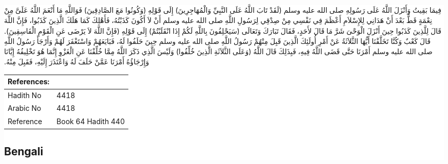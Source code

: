 فِيمَا بَقِيتُ وَأَنْزَلَ اللَّهُ عَلَى رَسُولِهِ صلى الله عليه وسلم ‏(‏لَقَدْ تَابَ اللَّهُ عَلَى النَّبِيِّ وَالْمُهَاجِرِينَ‏)‏ إِلَى قَوْلِهِ ‏(‏وَكُونُوا مَعَ الصَّادِقِينَ‏)‏ فَوَاللَّهِ مَا أَنْعَمَ اللَّهُ عَلَىَّ مِنْ نِعْمَةٍ قَطُّ بَعْدَ أَنْ هَدَانِي لِلإِسْلاَمِ أَعْظَمَ فِي نَفْسِي مِنْ صِدْقِي لِرَسُولِ اللَّهِ صلى الله عليه وسلم أَنْ لاَ أَكُونَ كَذَبْتُهُ، فَأَهْلِكَ كَمَا هَلَكَ الَّذِينَ كَذَبُوا، فَإِنَّ اللَّهَ قَالَ لِلَّذِينَ كَذَبُوا حِينَ أَنْزَلَ الْوَحْىَ شَرَّ مَا قَالَ لأَحَدٍ، فَقَالَ تَبَارَكَ وَتَعَالَى ‏(‏سَيَحْلِفُونَ بِاللَّهِ لَكُمْ إِذَا انْقَلَبْتُمْ‏)‏ إِلَى قَوْلِهِ ‏(‏فَإِنَّ اللَّهَ لاَ يَرْضَى عَنِ الْقَوْمِ الْفَاسِقِينَ‏)‏‏.‏ قَالَ كَعْبٌ وَكُنَّا تَخَلَّفْنَا أَيُّهَا الثَّلاَثَةُ عَنْ أَمْرِ أُولَئِكَ الَّذِينَ قَبِلَ مِنْهُمْ رَسُولُ اللَّهِ صلى الله عليه وسلم حِينَ حَلَفُوا لَهُ، فَبَايَعَهُمْ وَاسْتَغْفَرَ لَهُمْ وَأَرْجَأَ رَسُولُ اللَّهِ صلى الله عليه وسلم أَمْرَنَا حَتَّى قَضَى اللَّهُ فِيهِ، فَبِذَلِكَ قَالَ اللَّهُ ‏(‏وَعَلَى الثَّلاَثَةِ الَّذِينَ خُلِّفُوا‏)‏ وَلَيْسَ الَّذِي ذَكَرَ اللَّهُ مِمَّا خُلِّفْنَا عَنِ الْغَزْوِ إِنَّمَا هُوَ تَخْلِيفُهُ إِيَّانَا وَإِرْجَاؤُهُ أَمْرَنَا عَمَّنْ حَلَفَ لَهُ وَاعْتَذَرَ إِلَيْهِ، فَقَبِلَ مِنْهُ‏.‏
</div>
<div style={{backgroundColor:'#f8f9fa',padding:20, marginBottom: 10}}><table> <thead> <tr> <th>References:</th> <th></th> </tr> </thead> <tbody><tr><td>Hadith No</td><td>4418</td></tr><tr><td>Arabic No</td><td>4418</td></tr><tr><td>Reference</td><td>Book 64 Hadith 440</td></tr></tbody></table></div>

## Bengali


<div dir="ltr" lang="bn" style={{fontSize:'larger',backgroundColor:'#f8f9fa',padding:20}}>